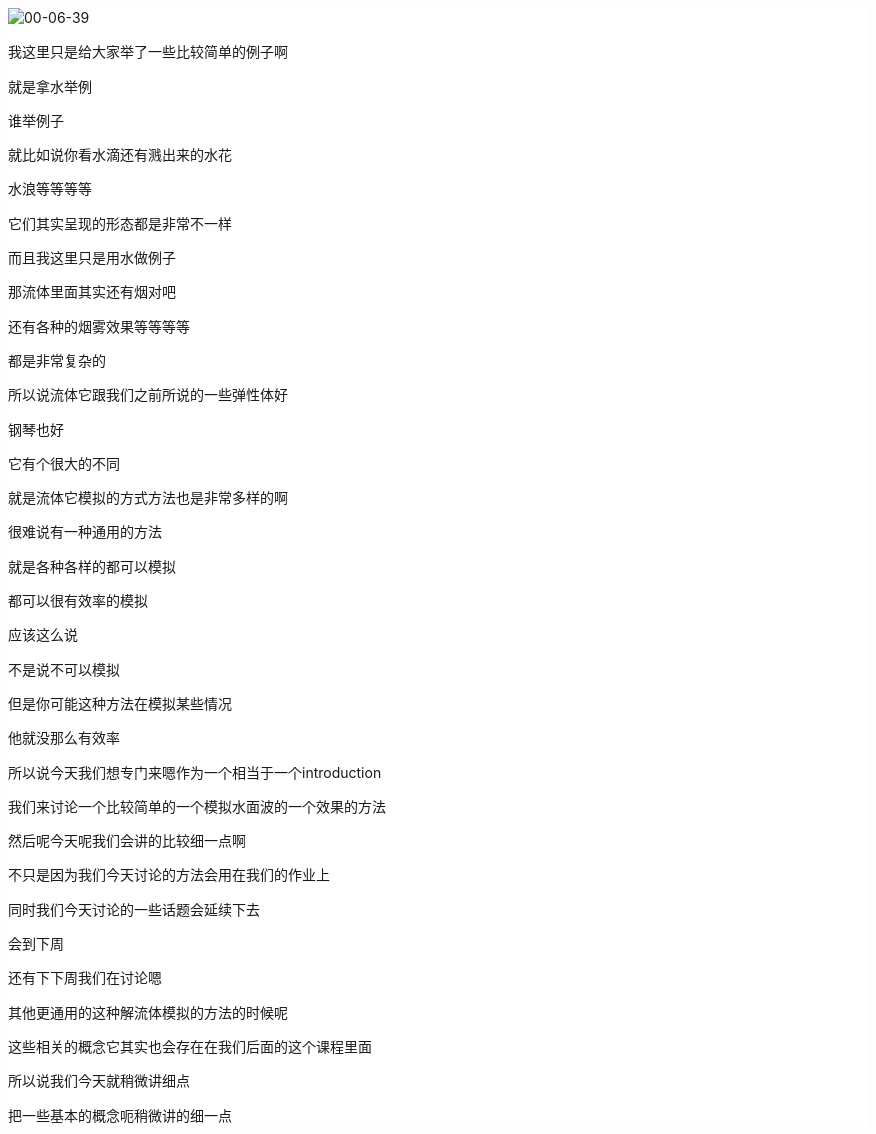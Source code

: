 ![00-06-39](tmp/00-06-39.jpg)

我这里只是给大家举了一些比较简单的例子啊

就是拿水举例

谁举例子

就比如说你看水滴还有溅出来的水花

水浪等等等等

它们其实呈现的形态都是非常不一样

而且我这里只是用水做例子

那流体里面其实还有烟对吧

还有各种的烟雾效果等等等等

都是非常复杂的

所以说流体它跟我们之前所说的一些弹性体好

钢琴也好

它有个很大的不同

就是流体它模拟的方式方法也是非常多样的啊

很难说有一种通用的方法

就是各种各样的都可以模拟

都可以很有效率的模拟

应该这么说

不是说不可以模拟

但是你可能这种方法在模拟某些情况

他就没那么有效率

所以说今天我们想专门来嗯作为一个相当于一个introduction

我们来讨论一个比较简单的一个模拟水面波的一个效果的方法

然后呢今天呢我们会讲的比较细一点啊

不只是因为我们今天讨论的方法会用在我们的作业上

同时我们今天讨论的一些话题会延续下去

会到下周

还有下下周我们在讨论嗯

其他更通用的这种解流体模拟的方法的时候呢

这些相关的概念它其实也会存在在我们后面的这个课程里面

所以说我们今天就稍微讲细点

把一些基本的概念呃稍微讲的细一点
